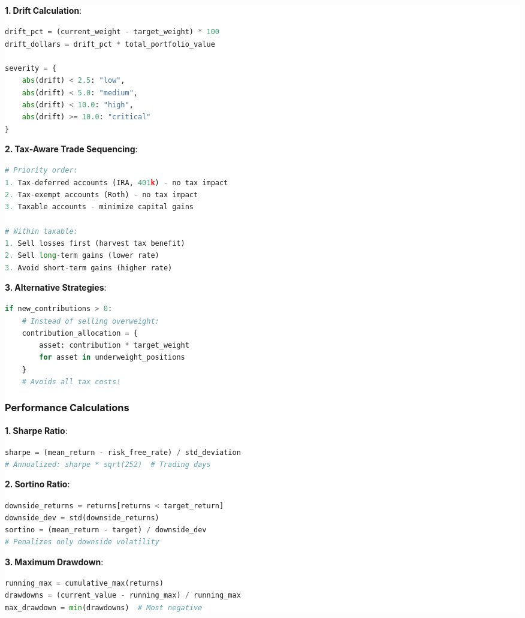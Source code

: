 **1. Drift Calculation**:
```python
drift_pct = (current_weight - target_weight) * 100
drift_dollars = drift_pct * total_portfolio_value

severity = {
    abs(drift) < 2.5: "low",
    abs(drift) < 5.0: "medium",
    abs(drift) < 10.0: "high",
    abs(drift) >= 10.0: "critical"
}
```

**2. Tax-Aware Trade Sequencing**:
```python
# Priority order:
1. Tax-deferred accounts (IRA, 401k) - no tax impact
2. Tax-exempt accounts (Roth) - no tax impact
3. Taxable accounts - minimize capital gains

# Within taxable:
1. Sell losses first (harvest tax benefit)
2. Sell long-term gains (lower rate)
3. Avoid short-term gains (higher rate)
```

**3. Alternative Strategies**:
```python
if new_contributions > 0:
    # Instead of selling overweight:
    contribution_allocation = {
        asset: contribution * target_weight
        for asset in underweight_positions
    }
    # Avoids all tax costs!
```

### Performance Calculations

**1. Sharpe Ratio**:
```python
sharpe = (mean_return - risk_free_rate) / std_deviation
# Annualized: sharpe * sqrt(252)  # Trading days
```

**2. Sortino Ratio**:
```python
downside_returns = returns[returns < target_return]
downside_dev = std(downside_returns)
sortino = (mean_return - target) / downside_dev
# Penalizes only downside volatility
```

**3. Maximum Drawdown**:
```python
running_max = cumulative_max(returns)
drawdowns = (current_value - running_max) / running_max
max_drawdown = min(drawdowns)  # Most negative
```
